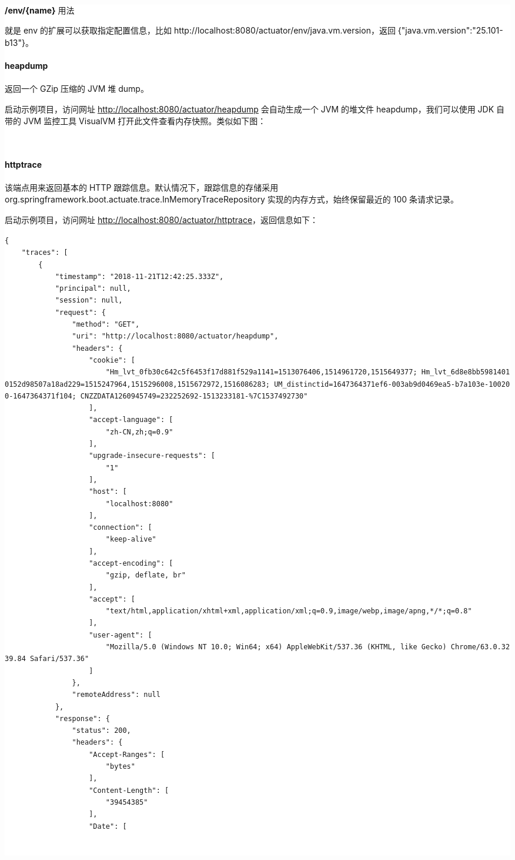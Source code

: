 <p><strong>/env/{name}</strong> 用法</p>
<p>就是 env 的扩展可以获取指定配置信息，比如 http://localhost:8080/actuator/env/java.vm.version，返回 {"java.vm.version":"25.101-b13"}。</p>
<h4 id="heapdump">heapdump</h4>
<p>返回一个 GZip 压缩的 JVM 堆 dump。</p>
<p>启动示例项目，访问网址 <a href="http://localhost:8080/actuator/heapdump">http://localhost:8080/actuator/heapdump</a> 会自动生成一个 JVM 的堆文件 heapdump，我们可以使用 JDK 自带的 JVM 监控工具 VisualVM 打开此文件查看内存快照。类似如下图：</p>
<p><img src="http://www.ityouknow.com/assets/images/2018/springboot/heapdump.png" alt="" /></p>
<h4 id="httptrace">httptrace</h4>
<p>该端点用来返回基本的 HTTP 跟踪信息。默认情况下，跟踪信息的存储采用 org.springframework.boot.actuate.trace.InMemoryTraceRepository 实现的内存方式，始终保留最近的 100 条请求记录。</p>
<p>启动示例项目，访问网址 <a href="http://localhost:8080/actuator/httptrace">http://localhost:8080/actuator/httptrace</a>，返回信息如下：</p>
<pre><code>{
    "traces": [
        {
            "timestamp": "2018-11-21T12:42:25.333Z", 
            "principal": null, 
            "session": null, 
            "request": {
                "method": "GET", 
                "uri": "http://localhost:8080/actuator/heapdump", 
                "headers": {
                    "cookie": [
                        "Hm_lvt_0fb30c642c5f6453f17d881f529a1141=1513076406,1514961720,1515649377; Hm_lvt_6d8e8bb59814010152d98507a18ad229=1515247964,1515296008,1515672972,1516086283; UM_distinctid=1647364371ef6-003ab9d0469ea5-b7a103e-100200-1647364371f104; CNZZDATA1260945749=232252692-1513233181-%7C1537492730"
                    ], 
                    "accept-language": [
                        "zh-CN,zh;q=0.9"
                    ], 
                    "upgrade-insecure-requests": [
                        "1"
                    ], 
                    "host": [
                        "localhost:8080"
                    ], 
                    "connection": [
                        "keep-alive"
                    ], 
                    "accept-encoding": [
                        "gzip, deflate, br"
                    ], 
                    "accept": [
                        "text/html,application/xhtml+xml,application/xml;q=0.9,image/webp,image/apng,*/*;q=0.8"
                    ], 
                    "user-agent": [
                        "Mozilla/5.0 (Windows NT 10.0; Win64; x64) AppleWebKit/537.36 (KHTML, like Gecko) Chrome/63.0.3239.84 Safari/537.36"
                    ]
                }, 
                "remoteAddress": null
            }, 
            "response": {
                "status": 200, 
                "headers": {
                    "Accept-Ranges": [
                        "bytes"
                    ], 
                    "Content-Length": [
                        "39454385"
                    ], 
                    "Date": [